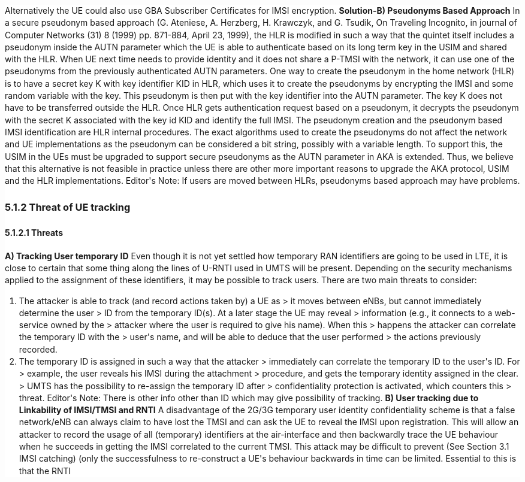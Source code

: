 Alternatively the UE could also use GBA Subscriber Certificates for IMSI
encryption.
**Solution-B) Pseudonyms Based Approach**
In a secure pseudonym based approach (G. Ateniese, A. Herzberg, H. Krawczyk,
and G. Tsudik, On Traveling Incognito, in journal of Computer Networks (31) 8
(1999) pp. 871-884, April 23, 1999), the HLR is modified in such a way that
the quintet itself includes a pseudonym inside the AUTN parameter which the UE
is able to authenticate based on its long term key in the USIM and shared with
the HLR. When UE next time needs to provide identity and it does not share a
P-TMSI with the network, it can use one of the pseudonyms from the previously
authenticated AUTN parameters.
One way to create the pseudonym in the home network (HLR) is to have a secret
key K with key identifier KID in HLR, which uses it to create the pseudonyms
by encrypting the IMSI and some random variable with the key. This pseudonym
is then put with the key identifier into the AUTN parameter.
The key K does not have to be transferred outside the HLR. Once HLR gets
authentication request based on a pseudonym, it decrypts the pseudonym with
the secret K associated with the key id KID and identify the full IMSI.
The pseudonym creation and the pseudonym based IMSI identification are HLR
internal procedures. The exact algorithms used to create the pseudonyms do not
affect the network and UE implementations as the pseudonym can be considered a
bit string, possibly with a variable length.
To support this, the USIM in the UEs must be upgraded to support secure
pseudonyms as the AUTN parameter in AKA is extended. Thus, we believe that
this alternative is not feasible in practice unless there are other more
important reasons to upgrade the AKA protocol, USIM and the HLR
implementations.
Editor's Note: If users are moved between HLRs, pseudonyms based approach may
have problems.
### 5.1.2 Threat of UE tracking
#### 5.1.2.1 Threats
**A) Tracking User temporary ID**
Even though it is not yet settled how temporary RAN identifiers are going to
be used in LTE, it is close to certain that some thing along the lines of
U-RNTI used in UMTS will be present. Depending on the security mechanisms
applied to the assignment of these identifiers, it may be possible to track
users.
There are two main threats to consider:
1) The attacker is able to track (and record actions taken by) a UE as > it
moves between eNBs, but cannot immediately determine the user > ID from the
temporary ID(s). At a later stage the UE may reveal > information (e.g., it
connects to a web-service owned by the > attacker where the user is required
to give his name). When this > happens the attacker can correlate the
temporary ID with the > user\'s name, and will be able to deduce that the user
performed > the actions previously recorded.
2) The temporary ID is assigned in such a way that the attacker > immediately
can correlate the temporary ID to the user\'s ID. For > example, the user
reveals his IMSI during the attachment > procedure, and gets the temporary
identity assigned in the clear. > UMTS has the possibility to re-assign the
temporary ID after > confidentiality protection is activated, which counters
this > threat.
Editor's Note: There is other info other than ID which may give possibility of
tracking.
**B) User tracking due to Linkability of IMSI/TMSI and RNTI**
A disadvantage of the 2G/3G temporary user identity confidentiality scheme is
that a false network/eNB can always claim to have lost the TMSI and can ask
the UE to reveal the IMSI upon registration. This will allow an attacker to
record the usage of all (temporary) identifiers at the air-interface and then
backwardly trace the UE behaviour when he succeeds in getting the IMSI
correlated to the current TMSI. This attack may be difficult to prevent (See
Section 3.1 IMSI catching) (only the successfulness to re-construct a UE's
behaviour backwards in time can be limited. Essential to this is that the RNTI